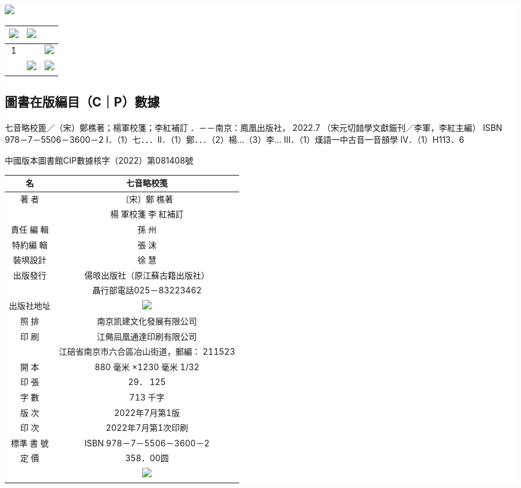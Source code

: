 ![](https://cdn.mathpix.com/cropped/2025_02_18_06a4bca7edead00cda9dg-001.jpg?height=2193&width=1043&top_left_y=342&top_left_x=509)

| ![](https://cdn.mathpix.com/cropped/2025_02_18_06a4bca7edead00cda9dg-002.jpg?height=330&width=94&top_left_y=2007&top_left_x=621) | ![](https://cdn.mathpix.com/cropped/2025_02_18_06a4bca7edead00cda9dg-002.jpg?height=1098&width=133&top_left_y=521&top_left_x=588) |  |
| :---: | :---: | :---: |
| $1$ |  | ![](https://cdn.mathpix.com/cropped/2025_02_18_06a4bca7edead00cda9dg-002.jpg?height=708&width=187&top_left_y=625&top_left_x=922) |
|  | ![](https://cdn.mathpix.com/cropped/2025_02_18_06a4bca7edead00cda9dg-002.jpg?height=451&width=99&top_left_y=1475&top_left_x=1290) | ![](https://cdn.mathpix.com/cropped/2025_02_18_06a4bca7edead00cda9dg-002.jpg?height=752&width=105&top_left_y=532&top_left_x=1284) |

## 圖書在版編目（C｜P）數據

七音略校篦／（宋）鄭樵著；楊軍校箋；李紅補訂
．－－南京：鳳凰出版社， 2022.7
（宋元切䪭學文獻鋠刊／李軍，李紅主編）
ISBN 978－7－5506－3600－2
I．（1）七．．．II．（1）鄭．．．（2）楊…（3）李… III．（1）熯語一中古音一音䫓學 IV．（1）H113．6

中國版本圖書館CIP數據核字（2022）第081408號

| 名 | 七音略校笺 |
| :---: | :---: |
| 著 者 | 〔宋〕鄭 樵著 |
|  | 楊 軍校箋 李 紅補訂 |
| 責任 編 輯 | 孫 州 |
| 特約編 輯 | 張 沫 |
| 裝埧設計 | 徐 慧 |
| 出版發行 | 偒㫰出版社（原江蘇古籍出版社） |
|  | 聶行部電話025－83223462 |
| 出版社地址 | ![](https://cdn.mathpix.com/cropped/2025_02_18_06a4bca7edead00cda9dg-003.jpg?height=66&width=869&top_left_y=1981&top_left_x=613) |
| 照 排 | 南京凯建文化發展有限公司 |
| 印 刷 | 江㑼凨凰通達印刷有限公司 |
|  | 江碚省南京市六合區冶山街道，郵編： 211523 |
| 開 本 | 880 毫米 $\times 1230$ 毫米 $1 / 32$ |
| 印 張 | 29． 125 |
| 字 數 | 713 千字 |
| 版 次 | 2022年7月第1版 |
| 印 次 | 2022年7月第1次印刷 |
| 標準 書 號 | ISBN 978－7－5506－3600－2 |
| 定 價 | 358．00圆 |
|  | ![](https://cdn.mathpix.com/cropped/2025_02_18_06a4bca7edead00cda9dg-003.jpg?height=59&width=886&top_left_y=2711&top_left_x=613) |

